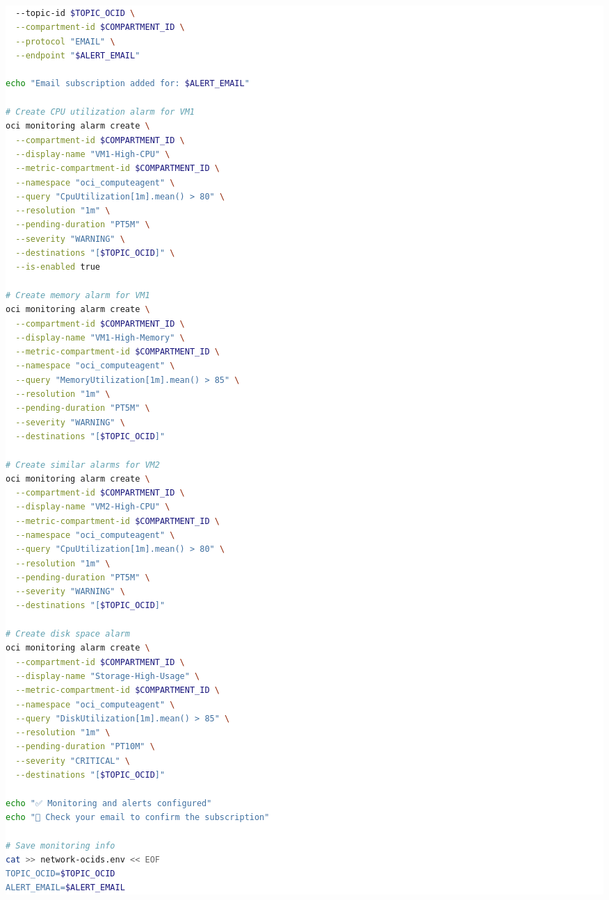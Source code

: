 ```bash
  --topic-id $TOPIC_OCID \
  --compartment-id $COMPARTMENT_ID \
  --protocol "EMAIL" \
  --endpoint "$ALERT_EMAIL"

echo "Email subscription added for: $ALERT_EMAIL"

# Create CPU utilization alarm for VM1
oci monitoring alarm create \
  --compartment-id $COMPARTMENT_ID \
  --display-name "VM1-High-CPU" \
  --metric-compartment-id $COMPARTMENT_ID \
  --namespace "oci_computeagent" \
  --query "CpuUtilization[1m].mean() > 80" \
  --resolution "1m" \
  --pending-duration "PT5M" \
  --severity "WARNING" \
  --destinations "[$TOPIC_OCID]" \
  --is-enabled true

# Create memory alarm for VM1  
oci monitoring alarm create \
  --compartment-id $COMPARTMENT_ID \
  --display-name "VM1-High-Memory" \
  --metric-compartment-id $COMPARTMENT_ID \
  --namespace "oci_computeagent" \
  --query "MemoryUtilization[1m].mean() > 85" \
  --resolution "1m" \
  --pending-duration "PT5M" \
  --severity "WARNING" \
  --destinations "[$TOPIC_OCID]"

# Create similar alarms for VM2
oci monitoring alarm create \
  --compartment-id $COMPARTMENT_ID \
  --display-name "VM2-High-CPU" \
  --metric-compartment-id $COMPARTMENT_ID \
  --namespace "oci_computeagent" \
  --query "CpuUtilization[1m].mean() > 80" \
  --resolution "1m" \
  --pending-duration "PT5M" \
  --severity "WARNING" \
  --destinations "[$TOPIC_OCID]"

# Create disk space alarm
oci monitoring alarm create \
  --compartment-id $COMPARTMENT_ID \
  --display-name "Storage-High-Usage" \
  --metric-compartment-id $COMPARTMENT_ID \
  --namespace "oci_computeagent" \
  --query "DiskUtilization[1m].mean() > 85" \
  --resolution "1m" \
  --pending-duration "PT10M" \
  --severity "CRITICAL" \
  --destinations "[$TOPIC_OCID]"

echo "✅ Monitoring and alerts configured"
echo "📧 Check your email to confirm the subscription"

# Save monitoring info
cat >> network-ocids.env << EOF
TOPIC_OCID=$TOPIC_OCID
ALERT_EMAIL=$ALERT_EMAIL
```